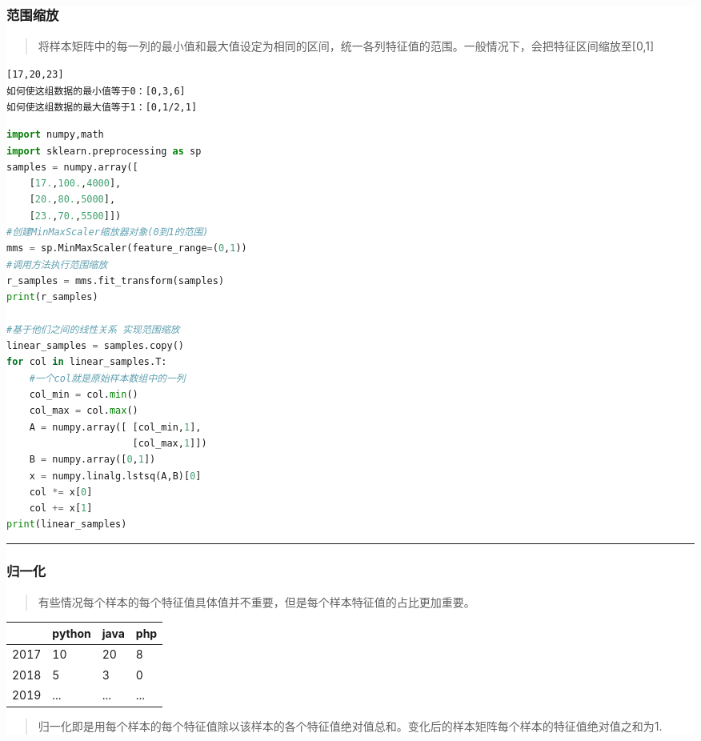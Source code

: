 
### 范围缩放

> 将样本矩阵中的每一列的最小值和最大值设定为相同的区间，统一各列特征值的范围。一般情况下，会把特征区间缩放至[0,1]

~~~
[17,20,23]
如何使这组数据的最小值等于0：[0,3,6]
如何使这组数据的最大值等于1：[0,1/2,1]
~~~

~~~python
import numpy,math
import sklearn.preprocessing as sp
samples = numpy.array([
    [17.,100.,4000],
    [20.,80.,5000],
    [23.,70.,5500]])
#创建MinMaxScaler缩放器对象(0到1的范围)
mms = sp.MinMaxScaler(feature_range=(0,1))
#调用方法执行范围缩放
r_samples = mms.fit_transform(samples)
print(r_samples)

#基于他们之间的线性关系 实现范围缩放
linear_samples = samples.copy()
for col in linear_samples.T:
    #一个col就是原始样本数组中的一列
    col_min = col.min()
    col_max = col.max()
    A = numpy.array([ [col_min,1],
                      [col_max,1]])
    B = numpy.array([0,1])
    x = numpy.linalg.lstsq(A,B)[0]
    col *= x[0]
    col += x[1]
print(linear_samples)
~~~

---

### 归一化

> 有些情况每个样本的每个特征值具体值并不重要，但是每个样本特征值的占比更加重要。

|      | python | java | php  |
| ---- | ------ | ---- | ---- |
| 2017 | 10     | 20   | 8    |
| 2018 | 5      | 3    | 0    |
| 2019 | ...    | ...  | ...  |

> 归一化即是用每个样本的每个特征值除以该样本的各个特征值绝对值总和。变化后的样本矩阵每个样本的特征值绝对值之和为1.
